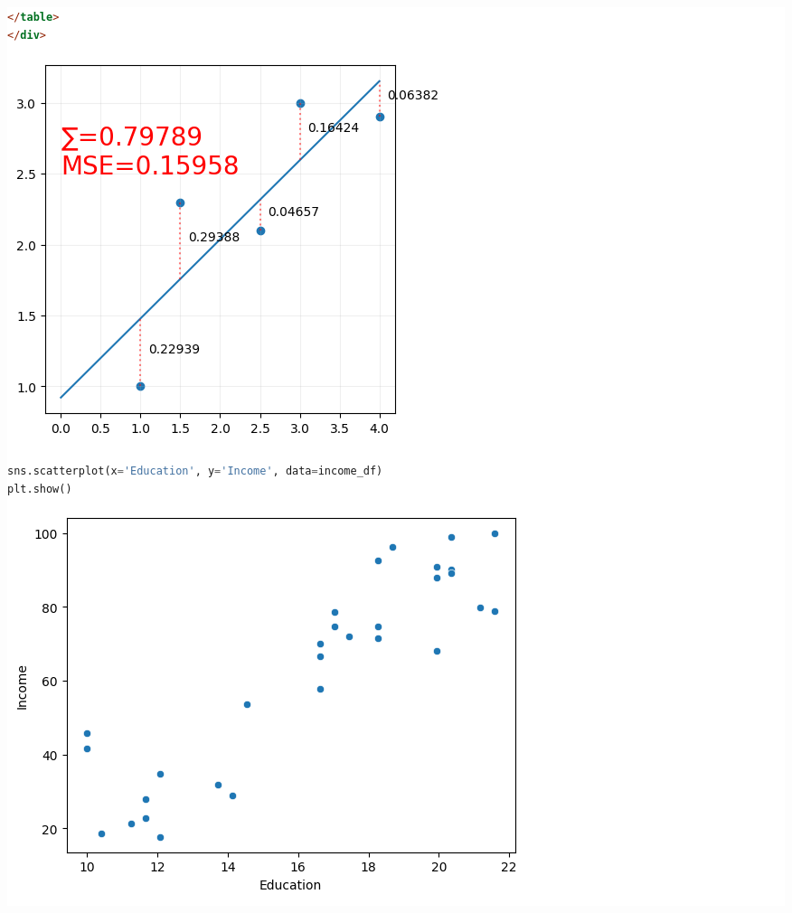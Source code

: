 ```html
</table>
</div>
```



    
![png](_index_files/output_41_2.png)
    


</HTMLOutputBlock>


```python
sns.scatterplot(x='Education', y='Income', data=income_df)
plt.show()
```

<CodeOutputBlock lang="python">

    
![png](_index_files/output_42_0.png)
    